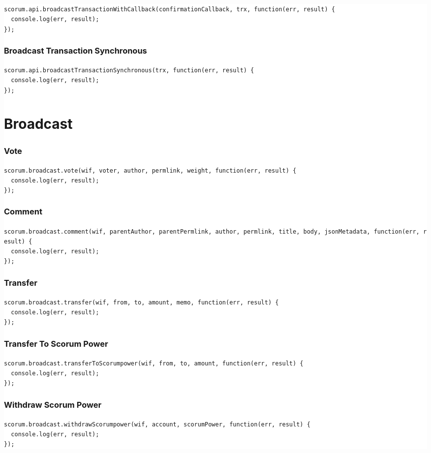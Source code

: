 ```
scorum.api.broadcastTransactionWithCallback(confirmationCallback, trx, function(err, result) {
  console.log(err, result);
});
```

### Broadcast Transaction Synchronous

```
scorum.api.broadcastTransactionSynchronous(trx, function(err, result) {
  console.log(err, result);
});
```

# Broadcast

### Vote

```
scorum.broadcast.vote(wif, voter, author, permlink, weight, function(err, result) {
  console.log(err, result);
});
```

### Comment

```
scorum.broadcast.comment(wif, parentAuthor, parentPermlink, author, permlink, title, body, jsonMetadata, function(err, result) {
  console.log(err, result);
});
```

### Transfer

```
scorum.broadcast.transfer(wif, from, to, amount, memo, function(err, result) {
  console.log(err, result);
});
```

### Transfer To Scorum Power

```
scorum.broadcast.transferToScorumpower(wif, from, to, amount, function(err, result) {
  console.log(err, result);
});
```

### Withdraw Scorum Power

```
scorum.broadcast.withdrawScorumpower(wif, account, scorumPower, function(err, result) {
  console.log(err, result);
});
```
